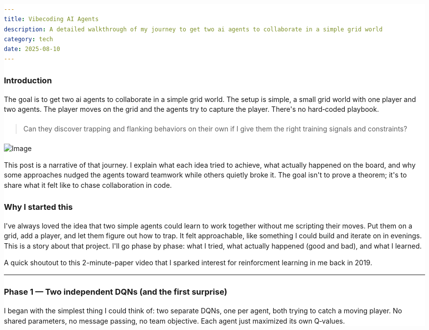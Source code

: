 ```yaml
---
title: Vibecoding AI Agents
description: A detailed walkthrough of my journey to get two ai agents to collaborate in a simple grid world
category: tech
date: 2025-08-10
---
```


### Introduction

The goal is to get two ai agents to collaborate in a simple grid world. The setup is simple, a small grid world with one player and two agents. The player moves on the grid and the agents try to capture the player. There's no hard‑coded playbook.

####

> Can they discover trapping and flanking behaviors on their own if I give them the right training signals and constraints?

####

![Image](/assets/posts/agents/env.png)

This post is a narrative of that journey. I explain what each idea tried to achieve, what actually happened on the board, and why some approaches nudged the agents toward teamwork while others quietly broke it. The goal isn't to prove a theorem; it's to share what it felt like to chase collaboration in code.

### Why I started this

I've always loved the idea that two simple agents could learn to work together without me scripting their moves. Put them on a grid, add a player, and let them figure out how to trap. It felt approachable, like something I could build and iterate on in evenings. This is a story about that project. I'll go phase by phase: what I tried, what actually happened (good and bad), and what I learned.

A quick shoutout to this 2-minute-paper video that I sparked interest for reinforcment learning in me back in 2019.

<iframe width="1895" height="715" src="https://www.youtube.com/embed/Lu56xVlZ40M" title="OpenAI Plays Hide and Seek…and Breaks The Game! 🤖" frameborder="0" allow="accelerometer; autoplay; clipboard-write; encrypted-media; gyroscope; picture-in-picture; web-share" referrerpolicy="strict-origin-when-cross-origin" allowfullscreen></iframe>

---

### Phase 1 — Two independent DQNs (and the first surprise)

I began with the simplest thing I could think of: two separate DQNs, one per agent, both trying to catch a moving player. No shared parameters, no message passing, no team objective. Each agent just maximized its own Q‑values.

####
